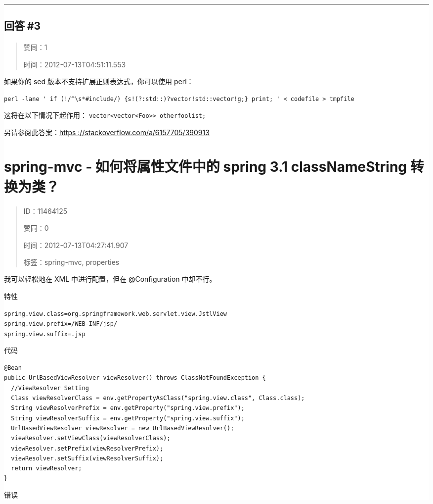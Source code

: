 * * *

## 回答 #3

> 赞同：1
> 
> 时间：2012-07-13T04:51:11.553

如果你的 sed 版本不支持扩展正则表达式，你可以使用 perl：

`perl -lane ' if (!/^\s*#include/) {s!(?:std::)?vector!std::vector!g;} print; ' < codefile > tmpfile`

这将在以下情况下起作用： `vector<vector<Foo>> otherfoolist;`

另请参阅此答案：[https ://stackoverflow.com/a/6157705/390913](https://stackoverflow.com/a/6157705/390913)

# spring-mvc - 如何将属性文件中的 spring 3.1 classNameString 转换为类？

> ID：11464125
> 
> 赞同：0
> 
> 时间：2012-07-13T04:27:41.907
> 
> 标签：spring-mvc, properties

我可以轻松地在 XML 中进行配置，但在 @Configuration 中却不行。

特性

```
spring.view.class=org.springframework.web.servlet.view.JstlView
spring.view.prefix=/WEB-INF/jsp/
spring.view.suffix=.jsp 
```

代码

```
@Bean
public UrlBasedViewResolver viewResolver() throws ClassNotFoundException {
  //ViewResolver Setting
  Class viewResolverClass = env.getPropertyAsClass("spring.view.class", Class.class);
  String viewResolverPrefix = env.getProperty("spring.view.prefix");
  String viewResolverSuffix = env.getProperty("spring.view.suffix");
  UrlBasedViewResolver viewResolver = new UrlBasedViewResolver();
  viewResolver.setViewClass(viewResolverClass);
  viewResolver.setPrefix(viewResolverPrefix);
  viewResolver.setSuffix(viewResolverSuffix);
  return viewResolver;
} 
```

错误
